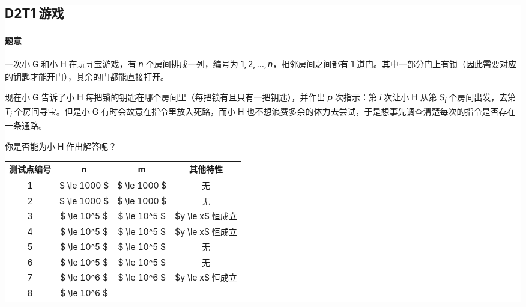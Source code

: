 <h2 id="d2t1-游戏">D2T1 游戏</h2>

<h4 id="题意-3">题意</h4>

一次小 G 和小 H 在玩寻宝游戏，有 $n$ 个房间排成一列，编号为 $1,2,…,n$，相邻房间之间都有 $1$ 道门。其中一部分门上有锁（因此需要对应的钥匙才能开门），其余的门都能直接打开。

现在小 G 告诉了小 H 每把锁的钥匙在哪个房间里（每把锁有且只有一把钥匙），并作出 $p$ 次指示：第 $i$ 次让小 H 从第 $S_i$ 个房间出发，去第 $T_i$ 个房间寻宝。但是小 G 有时会故意在指令里放入死路，而小 H 也不想浪费多余的体力去尝试，于是想事先调查清楚每次的指令是否存在一条通路。

你是否能为小 H 作出解答呢？

<table>
<thead>
<tr>
<th style="text-align: center">测试点编号</th>
<th style="text-align: center">n</th>
<th style="text-align: center">m</th>
<th style="text-align: center">其他特性</th>
</tr>
</thead>
<tbody>
<tr>
<td style="text-align: center">1</td>
<td style="text-align: center">$ \le 1000 $</td>
<td style="text-align: center">$ \le 1000 $</td>
<td style="text-align: center">无</td>
</tr>
<tr>
<td style="text-align: center">2</td>
<td style="text-align: center">$ \le 1000 $</td>
<td style="text-align: center">$ \le 1000 $</td>
<td style="text-align: center">无</td>
</tr>
<tr>
<td style="text-align: center">3</td>
<td style="text-align: center">$ \le 10^5 $</td>
<td style="text-align: center">$ \le 10^5 $</td>
<td style="text-align: center">$y \le x$ 恒成立</td>
</tr>
<tr>
<td style="text-align: center">4</td>
<td style="text-align: center">$ \le 10^5 $</td>
<td style="text-align: center">$ \le 10^5 $</td>
<td style="text-align: center">$y \le x$ 恒成立</td>
</tr>
<tr>
<td style="text-align: center">5</td>
<td style="text-align: center">$ \le 10^5 $</td>
<td style="text-align: center">$ \le 10^5 $</td>
<td style="text-align: center">无</td>
</tr>
<tr>
<td style="text-align: center">6</td>
<td style="text-align: center">$ \le 10^5 $</td>
<td style="text-align: center">$ \le 10^5 $</td>
<td style="text-align: center">无</td>
</tr>
<tr>
<td style="text-align: center">7</td>
<td style="text-align: center">$ \le 10^6 $</td>
<td style="text-align: center">$ \le 10^6 $</td>
<td style="text-align: center">$y \le x$ 恒成立</td>
</tr>
<tr>
<td style="text-align: center">8</td>
<td style="text-align: center">$ \le 10^6 $</td>